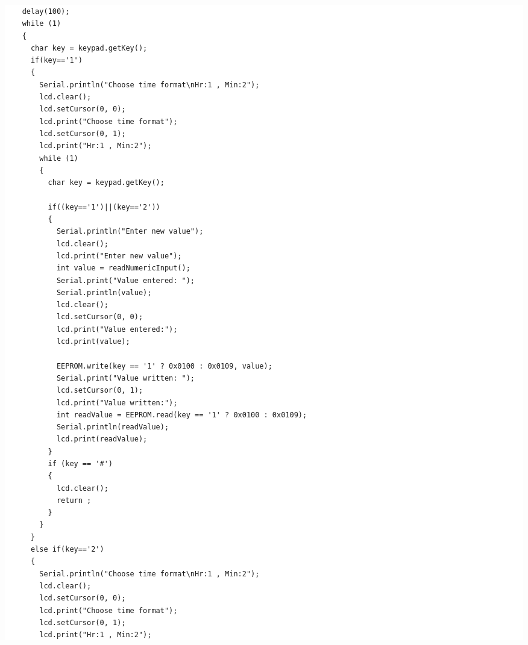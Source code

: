         delay(100);
        while (1) 
        {
          char key = keypad.getKey();     
          if(key=='1') 
          {
            Serial.println("Choose time format\nHr:1 , Min:2");
            lcd.clear();
            lcd.setCursor(0, 0);
            lcd.print("Choose time format");
            lcd.setCursor(0, 1);
            lcd.print("Hr:1 , Min:2");
            while (1) 
            {
              char key = keypad.getKey();
  
              if((key=='1')||(key=='2')) 
              {
                Serial.println("Enter new value");
                lcd.clear();
                lcd.print("Enter new value");
                int value = readNumericInput();
                Serial.print("Value entered: ");
                Serial.println(value);
                lcd.clear();
                lcd.setCursor(0, 0);
                lcd.print("Value entered:");
                lcd.print(value);
    
                EEPROM.write(key == '1' ? 0x0100 : 0x0109, value);
                Serial.print("Value written: ");
                lcd.setCursor(0, 1);
                lcd.print("Value written:");
                int readValue = EEPROM.read(key == '1' ? 0x0100 : 0x0109);    
                Serial.println(readValue);                
                lcd.print(readValue);           
              } 
              if (key == '#') 
              { 
                lcd.clear();
                return ;
              }         
            } 
          }
          else if(key=='2') 
          {
            Serial.println("Choose time format\nHr:1 , Min:2");
            lcd.clear();
            lcd.setCursor(0, 0);
            lcd.print("Choose time format");
            lcd.setCursor(0, 1);
            lcd.print("Hr:1 , Min:2");
